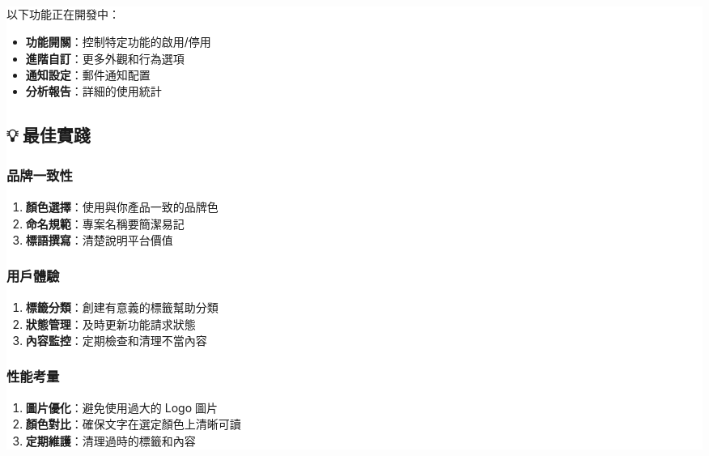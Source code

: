 以下功能正在開發中：

- **功能開關**：控制特定功能的啟用/停用
- **進階自訂**：更多外觀和行為選項
- **通知設定**：郵件通知配置
- **分析報告**：詳細的使用統計

## 💡 最佳實踐

### 品牌一致性

1. **顏色選擇**：使用與你產品一致的品牌色
2. **命名規範**：專案名稱要簡潔易記
3. **標語撰寫**：清楚說明平台價值

### 用戶體驗

1. **標籤分類**：創建有意義的標籤幫助分類
2. **狀態管理**：及時更新功能請求狀態
3. **內容監控**：定期檢查和清理不當內容

### 性能考量

1. **圖片優化**：避免使用過大的 Logo 圖片
2. **顏色對比**：確保文字在選定顏色上清晰可讀
3. **定期維護**：清理過時的標籤和內容
